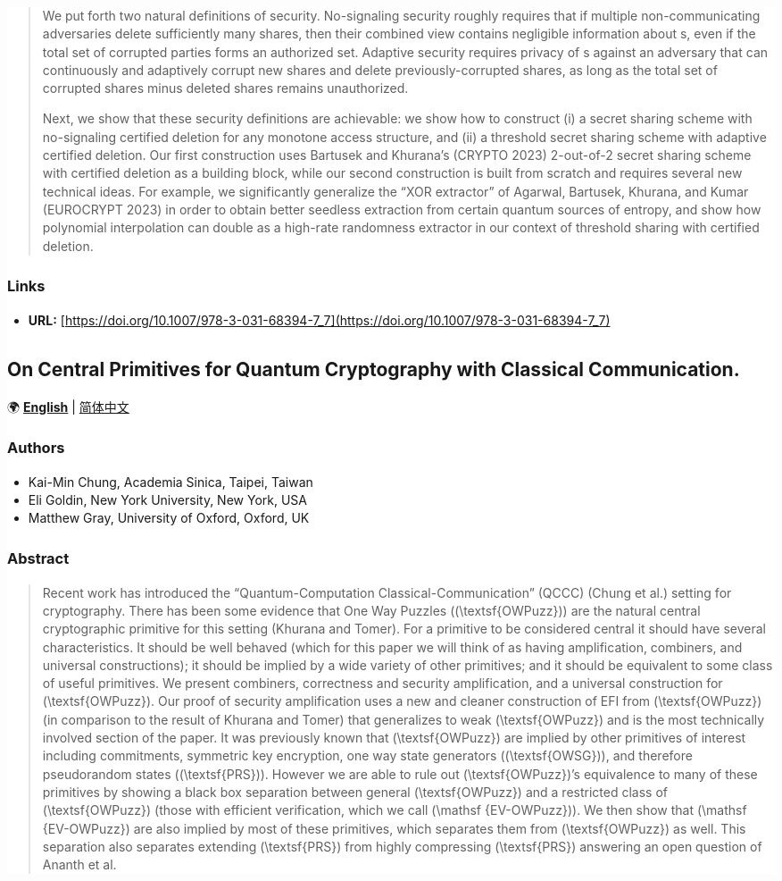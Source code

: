 > We put forth two natural definitions of security. No-signaling security roughly requires that if multiple non-communicating adversaries delete sufficiently many shares, then their combined view contains negligible information about s, even if the total set of corrupted parties forms an authorized set. Adaptive security requires privacy of s against an adversary that can continuously and adaptively corrupt new shares and delete previously-corrupted shares, as long as the total set of corrupted shares minus deleted shares remains unauthorized.
> 
> Next, we show that these security definitions are achievable: we show how to construct (i) a secret sharing scheme with no-signaling certified deletion for any monotone access structure, and (ii) a threshold secret sharing scheme with adaptive certified deletion. Our first construction uses Bartusek and Khurana’s (CRYPTO 2023) 2-out-of-2 secret sharing scheme with certified deletion as a building block, while our second construction is built from scratch and requires several new technical ideas. For example, we significantly generalize the “XOR extractor” of Agarwal, Bartusek, Khurana, and Kumar (EUROCRYPT 2023) in order to obtain better seedless extraction from certain quantum sources of entropy, and show how polynomial interpolation can double as a high-rate randomness extractor in our context of threshold sharing with certified deletion.

### Links
- **URL:** [https://doi.org/10.1007/978-3-031-68394-7_7](https://doi.org/10.1007/978-3-031-68394-7_7)
## On Central Primitives for Quantum Cryptography with Classical Communication.
🌍 **[English](../../../docs/en/Crypto/Crypto[2024-7].md#on-central-primitives-for-quantum-cryptography-with-classical-communication)** | [简体中文](../../../docs/zh-CN/Crypto/Crypto[2024-7].md#on-central-primitives-for-quantum-cryptography-with-classical-communication)
### Authors
* Kai-Min Chung, Academia Sinica, Taipei, Taiwan
* Eli Goldin, New York University, New York, USA
* Matthew Gray, University of Oxford, Oxford, UK
### Abstract
> Recent work has introduced the “Quantum-Computation Classical-Communication” (QCCC) (Chung et al.) setting for cryptography. There has been some evidence that One Way Puzzles (\(\textsf{OWPuzz}\)) are the natural central cryptographic primitive for this setting (Khurana and Tomer). For a primitive to be considered central it should have several characteristics. It should be well behaved (which for this paper we will think of as having amplification, combiners, and universal constructions); it should be implied by a wide variety of other primitives; and it should be equivalent to some class of useful primitives. We present combiners, correctness and security amplification, and a universal construction for \(\textsf{OWPuzz}\). Our proof of security amplification uses a new and cleaner construction of EFI from \(\textsf{OWPuzz}\) (in comparison to the result of Khurana and Tomer) that generalizes to weak \(\textsf{OWPuzz}\) and is the most technically involved section of the paper. It was previously known that \(\textsf{OWPuzz}\) are implied by other primitives of interest including commitments, symmetric key encryption, one way state generators (\(\textsf{OWSG}\)), and therefore pseudorandom states (\(\textsf{PRS}\)). However we are able to rule out \(\textsf{OWPuzz}\)’s equivalence to many of these primitives by showing a black box separation between general \(\textsf{OWPuzz}\) and a restricted class of \(\textsf{OWPuzz}\) (those with efficient verification, which we call \(\mathsf {EV-OWPuzz}\)). We then show that \(\mathsf {EV-OWPuzz}\) are also implied by most of these primitives, which separates them from \(\textsf{OWPuzz}\) as well. This separation also separates extending \(\textsf{PRS}\) from highly compressing \(\textsf{PRS}\) answering an open question of Ananth et al.
